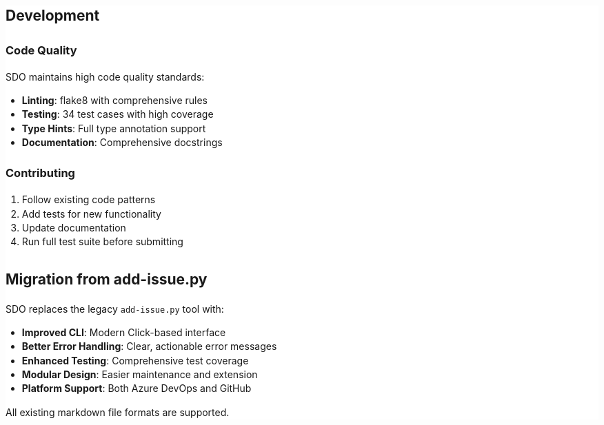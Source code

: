 ## Development

### Code Quality

SDO maintains high code quality standards:
- **Linting**: flake8 with comprehensive rules
- **Testing**: 34 test cases with high coverage
- **Type Hints**: Full type annotation support
- **Documentation**: Comprehensive docstrings

### Contributing

1. Follow existing code patterns
2. Add tests for new functionality
3. Update documentation
4. Run full test suite before submitting

## Migration from add-issue.py

SDO replaces the legacy `add-issue.py` tool with:
- **Improved CLI**: Modern Click-based interface
- **Better Error Handling**: Clear, actionable error messages
- **Enhanced Testing**: Comprehensive test coverage
- **Modular Design**: Easier maintenance and extension
- **Platform Support**: Both Azure DevOps and GitHub

All existing markdown file formats are supported.